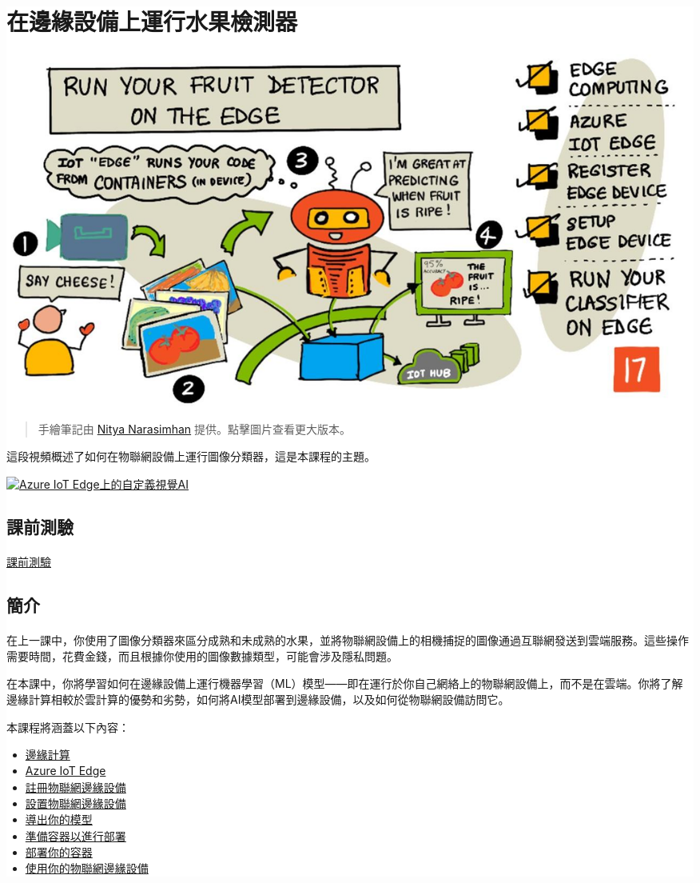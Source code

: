 
# 在邊緣設備上運行水果檢測器

![本課程概述的手繪筆記](../../../../../translated_images/lesson-17.bc333c3c35ba8e42cce666cfffa82b915f787f455bd94e006aea2b6f2722421a.hk.jpg)

> 手繪筆記由 [Nitya Narasimhan](https://github.com/nitya) 提供。點擊圖片查看更大版本。

這段視頻概述了如何在物聯網設備上運行圖像分類器，這是本課程的主題。

[![Azure IoT Edge上的自定義視覺AI](https://img.youtube.com/vi/_K5fqGLO8us/0.jpg)](https://www.youtube.com/watch?v=_K5fqGLO8us)

## 課前測驗

[課前測驗](https://black-meadow-040d15503.1.azurestaticapps.net/quiz/33)

## 簡介

在上一課中，你使用了圖像分類器來區分成熟和未成熟的水果，並將物聯網設備上的相機捕捉的圖像通過互聯網發送到雲端服務。這些操作需要時間，花費金錢，而且根據你使用的圖像數據類型，可能會涉及隱私問題。

在本課中，你將學習如何在邊緣設備上運行機器學習（ML）模型——即在運行於你自己網絡上的物聯網設備上，而不是在雲端。你將了解邊緣計算相較於雲計算的優勢和劣勢，如何將AI模型部署到邊緣設備，以及如何從物聯網設備訪問它。

本課程將涵蓋以下內容：

* [邊緣計算](../../../../../4-manufacturing/lessons/3-run-fruit-detector-edge)
* [Azure IoT Edge](../../../../../4-manufacturing/lessons/3-run-fruit-detector-edge)
* [註冊物聯網邊緣設備](../../../../../4-manufacturing/lessons/3-run-fruit-detector-edge)
* [設置物聯網邊緣設備](../../../../../4-manufacturing/lessons/3-run-fruit-detector-edge)
* [導出你的模型](../../../../../4-manufacturing/lessons/3-run-fruit-detector-edge)
* [準備容器以進行部署](../../../../../4-manufacturing/lessons/3-run-fruit-detector-edge)
* [部署你的容器](../../../../../4-manufacturing/lessons/3-run-fruit-detector-edge)
* [使用你的物聯網邊緣設備](../../../../../4-manufacturing/lessons/3-run-fruit-detector-edge)
